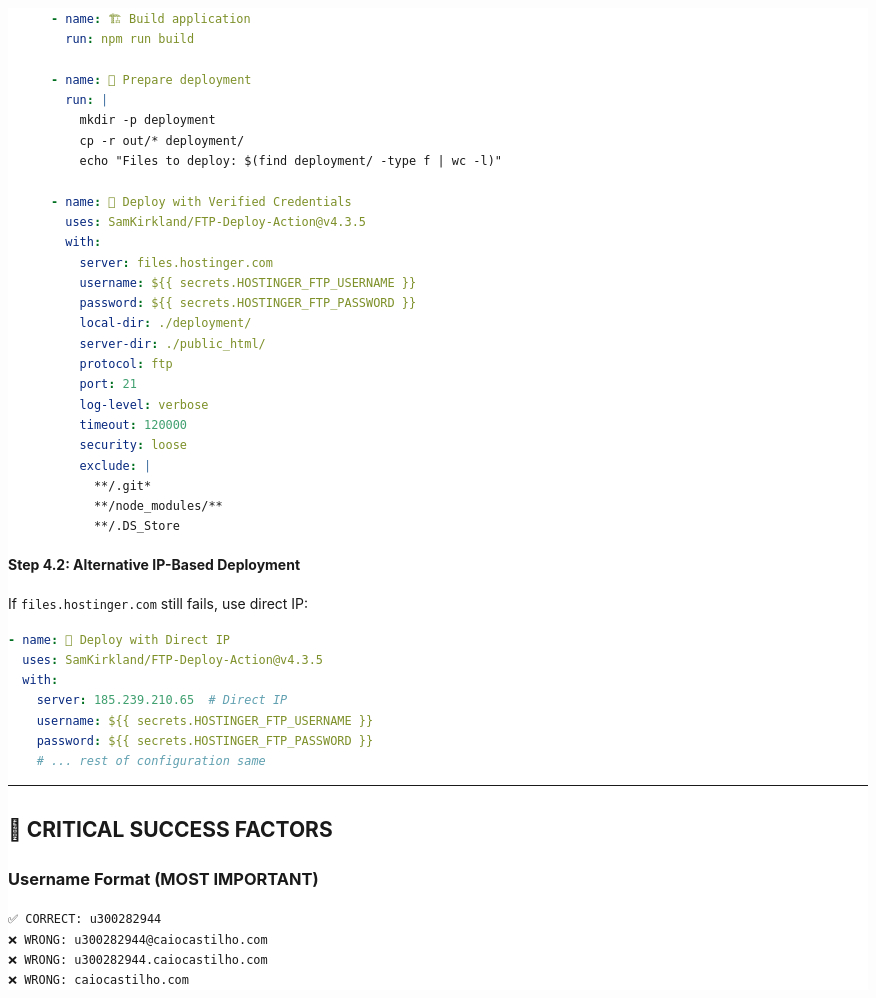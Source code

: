 ```yaml
      - name: 🏗️ Build application
        run: npm run build
          
      - name: 📁 Prepare deployment
        run: |
          mkdir -p deployment
          cp -r out/* deployment/
          echo "Files to deploy: $(find deployment/ -type f | wc -l)"
        
      - name: 🚀 Deploy with Verified Credentials
        uses: SamKirkland/FTP-Deploy-Action@v4.3.5
        with:
          server: files.hostinger.com
          username: ${{ secrets.HOSTINGER_FTP_USERNAME }}
          password: ${{ secrets.HOSTINGER_FTP_PASSWORD }}
          local-dir: ./deployment/
          server-dir: ./public_html/
          protocol: ftp
          port: 21
          log-level: verbose
          timeout: 120000
          security: loose
          exclude: |
            **/.git*
            **/node_modules/**
            **/.DS_Store
```

#### **Step 4.2: Alternative IP-Based Deployment**

If `files.hostinger.com` still fails, use direct IP:

```yaml
- name: 🚀 Deploy with Direct IP
  uses: SamKirkland/FTP-Deploy-Action@v4.3.5
  with:
    server: 185.239.210.65  # Direct IP
    username: ${{ secrets.HOSTINGER_FTP_USERNAME }}
    password: ${{ secrets.HOSTINGER_FTP_PASSWORD }}
    # ... rest of configuration same
```

---

## 🎯 **CRITICAL SUCCESS FACTORS**

### **Username Format (MOST IMPORTANT)**
```
✅ CORRECT: u300282944
❌ WRONG: u300282944@caiocastilho.com
❌ WRONG: u300282944.caiocastilho.com
❌ WRONG: caiocastilho.com
```
